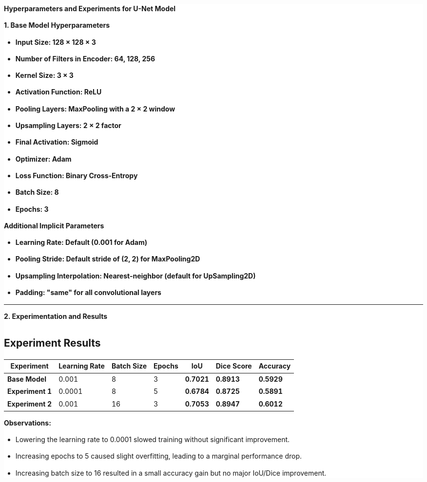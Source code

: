**Hyperparameters and Experiments for U-Net Model**

**1. Base Model Hyperparameters**

-   **Input Size: 128 × 128 × 3**

-   **Number of Filters in Encoder: 64, 128, 256**

-   **Kernel Size: 3 × 3**

-   **Activation Function: ReLU**

-   **Pooling Layers: MaxPooling with a 2 × 2 window**

-   **Upsampling Layers: 2 × 2 factor**

-   **Final Activation: Sigmoid**

-   **Optimizer: Adam**

-   **Loss Function: Binary Cross-Entropy**

-   **Batch Size: 8**

-   **Epochs: 3**

**Additional Implicit Parameters**

-   **Learning Rate: Default (0.001 for Adam)**

-   **Pooling Stride: Default stride of (2, 2) for MaxPooling2D**

-   **Upsampling Interpolation: Nearest-neighbor (default for
    UpSampling2D)**

-   **Padding: \"same\" for all convolutional layers**

***

**2. Experimentation and Results**

  ## Experiment Results

| Experiment      | Learning Rate | Batch Size | Epochs | IoU       | Dice Score | Accuracy  |
|---------------|--------------|-----------|--------|-----------|------------|-----------|
| **Base Model**  | 0.001        | 8         | 3      | **0.7021** | **0.8913** | **0.5929** |
| **Experiment 1**| 0.0001       | 8         | 5      | **0.6784** | **0.8725** | **0.5891** |
| **Experiment 2**| 0.001        | 16        | 3      | **0.7053** | **0.8947** | **0.6012** |


**Observations:**

-   Lowering the learning rate to 0.0001 slowed training without
    significant improvement.

-   Increasing epochs to 5 caused slight overfitting, leading to a
    marginal performance drop.

-   Increasing batch size to 16 resulted in a small accuracy gain but no
    major IoU/Dice improvement.
